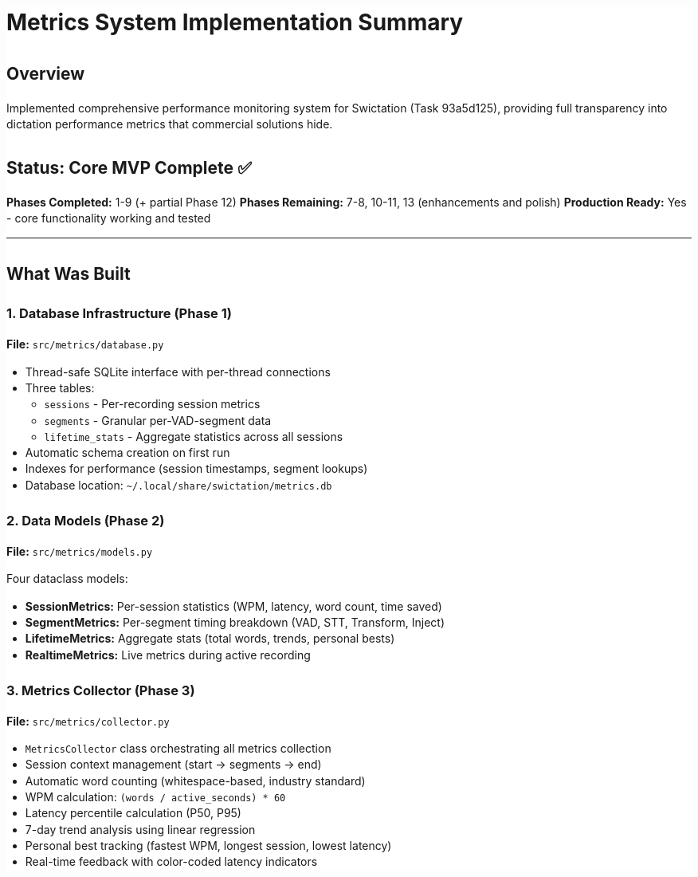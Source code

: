 # Metrics System Implementation Summary

## Overview

Implemented comprehensive performance monitoring system for Swictation (Task 93a5d125), providing full transparency into dictation performance metrics that commercial solutions hide.

## Status: Core MVP Complete ✅

**Phases Completed:** 1-9 (+ partial Phase 12)
**Phases Remaining:** 7-8, 10-11, 13 (enhancements and polish)
**Production Ready:** Yes - core functionality working and tested

---

## What Was Built

### 1. Database Infrastructure (Phase 1)

**File:** `src/metrics/database.py`

- Thread-safe SQLite interface with per-thread connections
- Three tables:
  - `sessions` - Per-recording session metrics
  - `segments` - Granular per-VAD-segment data
  - `lifetime_stats` - Aggregate statistics across all sessions
- Automatic schema creation on first run
- Indexes for performance (session timestamps, segment lookups)
- Database location: `~/.local/share/swictation/metrics.db`

### 2. Data Models (Phase 2)

**File:** `src/metrics/models.py`

Four dataclass models:
- **SessionMetrics:** Per-session statistics (WPM, latency, word count, time saved)
- **SegmentMetrics:** Per-segment timing breakdown (VAD, STT, Transform, Inject)
- **LifetimeMetrics:** Aggregate stats (total words, trends, personal bests)
- **RealtimeMetrics:** Live metrics during active recording

### 3. Metrics Collector (Phase 3)

**File:** `src/metrics/collector.py`

- `MetricsCollector` class orchestrating all metrics collection
- Session context management (start → segments → end)
- Automatic word counting (whitespace-based, industry standard)
- WPM calculation: `(words / active_seconds) * 60`
- Latency percentile calculation (P50, P95)
- 7-day trend analysis using linear regression
- Personal best tracking (fastest WPM, longest session, lowest latency)
- Real-time feedback with color-coded latency indicators
